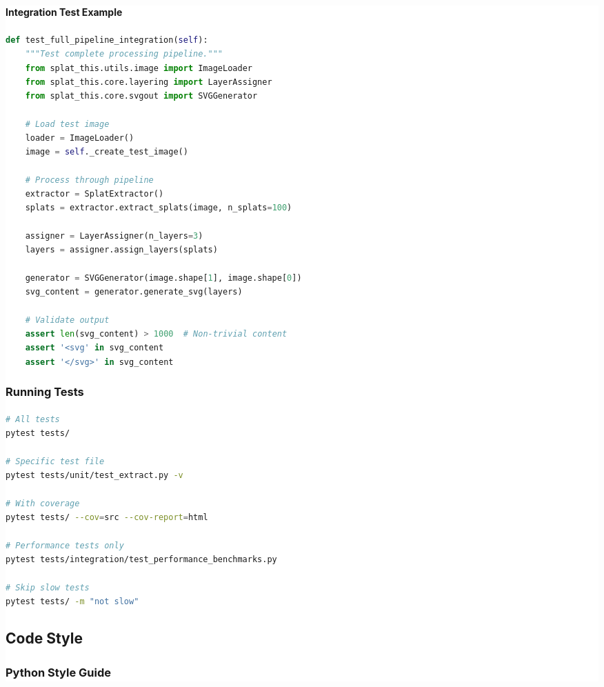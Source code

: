 #### Integration Test Example

```python
def test_full_pipeline_integration(self):
    """Test complete processing pipeline."""
    from splat_this.utils.image import ImageLoader
    from splat_this.core.layering import LayerAssigner
    from splat_this.core.svgout import SVGGenerator

    # Load test image
    loader = ImageLoader()
    image = self._create_test_image()

    # Process through pipeline
    extractor = SplatExtractor()
    splats = extractor.extract_splats(image, n_splats=100)

    assigner = LayerAssigner(n_layers=3)
    layers = assigner.assign_layers(splats)

    generator = SVGGenerator(image.shape[1], image.shape[0])
    svg_content = generator.generate_svg(layers)

    # Validate output
    assert len(svg_content) > 1000  # Non-trivial content
    assert '<svg' in svg_content
    assert '</svg>' in svg_content
```

### Running Tests

```bash
# All tests
pytest tests/

# Specific test file
pytest tests/unit/test_extract.py -v

# With coverage
pytest tests/ --cov=src --cov-report=html

# Performance tests only
pytest tests/integration/test_performance_benchmarks.py

# Skip slow tests
pytest tests/ -m "not slow"
```

## Code Style

### Python Style Guide
